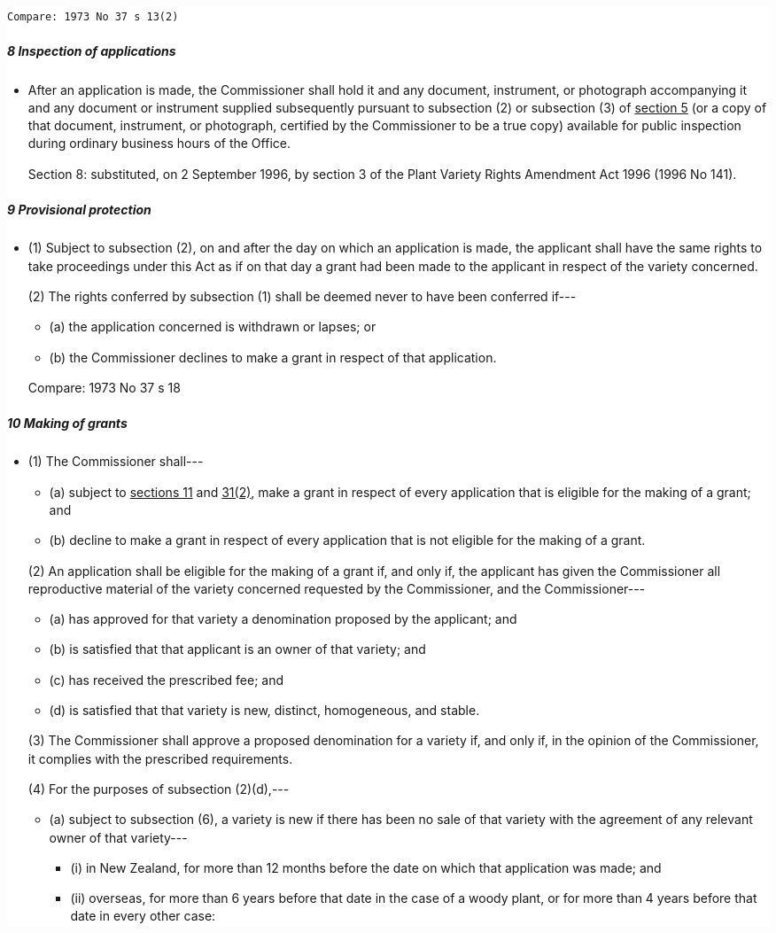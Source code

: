     Compare: 1973 No 37 s 13(2)

##### 8 Inspection of applications
    
*   After an application is made, the Commissioner shall hold it and any document, instrument, or photograph accompanying it and any document or instrument supplied subsequently pursuant to subsection (2) or subsection (3) of [section 5][7] (or a copy of that document, instrument, or photograph, certified by the Commissioner to be a true copy) available for public inspection during ordinary business hours of the Office.
    
    Section 8: substituted, on 2 September 1996, by section 3 of the Plant Variety Rights Amendment Act 1996 (1996 No 141).

##### 9 Provisional protection
    
*   (1) Subject to subsection (2), on and after the day on which an application is made, the applicant shall have the same rights to take proceedings under this Act as if on that day a grant had been made to the applicant in respect of the variety concerned.
    
    (2) The rights conferred by subsection (1) shall be deemed never to have been conferred if---
        
    *   (a) the application concerned is withdrawn or lapses; or
    
    *   (b) the Commissioner declines to make a grant in respect of that application.
    
    Compare: 1973 No 37 s 18

##### 10 Making of grants
    
*   (1) The Commissioner shall---
        
    *   (a) subject to [sections 11][13] and [31(2)][35], make a grant in respect of every application that is eligible for the making of a grant; and
    
    *   (b) decline to make a grant in respect of every application that is not eligible for the making of a grant.
    
    (2) An application shall be eligible for the making of a grant if, and only if, the applicant has given the Commissioner all reproductive material of the variety concerned requested by the Commissioner, and the Commissioner---
        
    *   (a) has approved for that variety a denomination proposed by the applicant; and
    
    *   (b) is satisfied that that applicant is an owner of that variety; and
    
    *   (c) has received the prescribed fee; and
    
    *   (d) is satisfied that that variety is new, distinct, homogeneous, and stable.
    
    (3) The Commissioner shall approve a proposed denomination for a variety if, and only if, in the opinion of the Commissioner, it complies with the prescribed requirements.
    
    (4) For the purposes of subsection (2)(d),---
        
    *   (a) subject to subsection (6), a variety is new if there has been no sale of that variety with the agreement of any relevant owner of that variety---
            
        *   (i) in New Zealand, for more than 12 months before the date on which that application was made; and
        
        *   (ii) overseas, for more than 6 years before that date in the case of a woody plant, or for more than 4 years before that date in every other case:
        

[0]: http://www.legislation.govt.nz/act/public/1987/0005/latest/link.aspx?id=DLM195466
[1]: http://www.legislation.govt.nz/act/public/1987/0005/latest/whole.html#DLM100580
[2]: http://www.legislation.govt.nz/act/public/1987/0005/latest/whole.html#DLM100582
[3]: http://www.legislation.govt.nz/act/public/1987/0005/latest/whole.html#DLM100583
[4]: http://www.legislation.govt.nz/act/public/1987/0005/latest/whole.html#DLM101039
[5]: http://www.legislation.govt.nz/act/public/1987/0005/latest/whole.html#DLM101041
[6]: http://www.legislation.govt.nz/act/public/1987/0005/latest/whole.html#DLM101042
[7]: http://www.legislation.govt.nz/act/public/1987/0005/latest/whole.html#DLM101043
[8]: http://www.legislation.govt.nz/act/public/1987/0005/latest/whole.html#DLM101046
[9]: http://www.legislation.govt.nz/act/public/1987/0005/latest/whole.html#DLM101047
[10]: http://www.legislation.govt.nz/act/public/1987/0005/latest/whole.html#DLM101048
[11]: http://www.legislation.govt.nz/act/public/1987/0005/latest/whole.html#DLM101050
[12]: http://www.legislation.govt.nz/act/public/1987/0005/latest/whole.html#DLM101051
[13]: http://www.legislation.govt.nz/act/public/1987/0005/latest/whole.html#DLM101052
[14]: http://www.legislation.govt.nz/act/public/1987/0005/latest/whole.html#DLM101053
[15]: http://www.legislation.govt.nz/act/public/1987/0005/latest/whole.html#DLM101055
[16]: http://www.legislation.govt.nz/act/public/1987/0005/latest/whole.html#DLM101056
[17]: http://www.legislation.govt.nz/act/public/1987/0005/latest/whole.html#DLM101057
[18]: http://www.legislation.govt.nz/act/public/1987/0005/latest/whole.html#DLM101058
[19]: http://www.legislation.govt.nz/act/public/1987/0005/latest/whole.html#DLM101060
[20]: http://www.legislation.govt.nz/act/public/1987/0005/latest/whole.html#DLM101063
[21]: http://www.legislation.govt.nz/act/public/1987/0005/latest/whole.html#DLM101064
[22]: http://www.legislation.govt.nz/act/public/1987/0005/latest/whole.html#DLM101065
[23]: http://www.legislation.govt.nz/act/public/1987/0005/latest/whole.html#DLM101066
[24]: http://www.legislation.govt.nz/act/public/1987/0005/latest/whole.html#DLM101067
[25]: http://www.legislation.govt.nz/act/public/1987/0005/latest/whole.html#DLM101068
[26]: http://www.legislation.govt.nz/act/public/1987/0005/latest/whole.html#DLM101069
[27]: http://www.legislation.govt.nz/act/public/1987/0005/latest/whole.html#DLM101070
[28]: http://www.legislation.govt.nz/act/public/1987/0005/latest/whole.html#DLM101071
[29]: http://www.legislation.govt.nz/act/public/1987/0005/latest/whole.html#DLM101072
[30]: http://www.legislation.govt.nz/act/public/1987/0005/latest/whole.html#DLM101073
[31]: http://www.legislation.govt.nz/act/public/1987/0005/latest/whole.html#DLM101074
[32]: http://www.legislation.govt.nz/act/public/1987/0005/latest/whole.html#DLM101075
[33]: http://www.legislation.govt.nz/act/public/1987/0005/latest/whole.html#DLM101077
[34]: http://www.legislation.govt.nz/act/public/1987/0005/latest/whole.html#DLM101085
[35]: http://www.legislation.govt.nz/act/public/1987/0005/latest/whole.html#DLM101088
[36]: http://www.legislation.govt.nz/act/public/1987/0005/latest/whole.html#DLM101089
[37]: http://www.legislation.govt.nz/act/public/1987/0005/latest/whole.html#DLM101092
[38]: http://www.legislation.govt.nz/act/public/1987/0005/latest/whole.html#DLM101093
[39]: http://www.legislation.govt.nz/act/public/1987/0005/latest/whole.html#DLM101094
[40]: http://www.legislation.govt.nz/act/public/1987/0005/latest/whole.html#DLM101095
[41]: http://www.legislation.govt.nz/act/public/1987/0005/latest/whole.html#DLM101096
[42]: http://www.legislation.govt.nz/act/public/1987/0005/latest/whole.html#DLM101097
[43]: http://www.legislation.govt.nz/act/public/1987/0005/latest/whole.html#DLM101098
[44]: http://www.legislation.govt.nz/act/public/1987/0005/latest/whole.html#DLM101099
[45]: http://www.legislation.govt.nz/act/public/1987/0005/latest/whole.html#DLM101301
[46]: http://www.legislation.govt.nz/act/public/1987/0005/latest/whole.html#DLM101302
[47]: http://www.legislation.govt.nz/act/public/1987/0005/latest/whole.html#DLM101304
[48]: http://www.legislation.govt.nz/act/public/1987/0005/latest/whole.html#DLM101306
[49]: http://www.legislation.govt.nz/act/public/1987/0005/latest/link.aspx?id=DLM124654
[50]: http://www.legislation.govt.nz/act/public/1987/0005/latest/link.aspx?id=DLM44971
[51]: http://www.legislation.govt.nz/act/public/1987/0005/latest/link.aspx?id=DLM44977
[52]: http://www.legislation.govt.nz/act/public/1987/0005/latest/link.aspx?id=DLM214642
[53]: http://www.legislation.govt.nz/act/public/1987/0005/latest/link.aspx?id=DLM149788
[54]: http://www.legislation.govt.nz/act/public/1987/0005/latest/link.aspx?id=DLM151437
[55]: http://www.legislation.govt.nz/act/public/1987/0005/latest/link.aspx?id=DLM264952
[56]: http://www.legislation.govt.nz/act/public/1987/0005/latest/link.aspx?id=DLM2300894
[57]: http://www.legislation.govt.nz/act/public/1987/0005/latest/link.aspx?id=DLM394552
[58]: http://www.legislation.govt.nz/act/public/1987/0005/latest/link.aspx?id=DLM129109
[59]: http://www.legislation.govt.nz/act/public/1987/0005/latest/link.aspx?id=DLM130375
[60]: http://www.legislation.govt.nz/act/public/1987/0005/latest/link.aspx?id=DLM163167
[61]: http://www.legislation.govt.nz/act/public/1987/0005/latest/link.aspx?id=DLM314314
[62]: http://www.legislation.govt.nz/act/public/1987/0005/latest/link.aspx?id=DLM3360714
[63]: http://www.pco.parliament.govt.nz/reprints/
[64]: http://www.legislation.govt.nz/act/public/1987/0005/latest/link.aspx?id=DLM195439
[65]: http://www.pco.parliament.govt.nz/editorial-conventions/
[66]: http://www.legislation.govt.nz/act/public/1987/0005/latest/link.aspx?id=DLM195468
[67]: http://www.legislation.govt.nz/act/public/1987/0005/latest/link.aspx?id=DLM195470